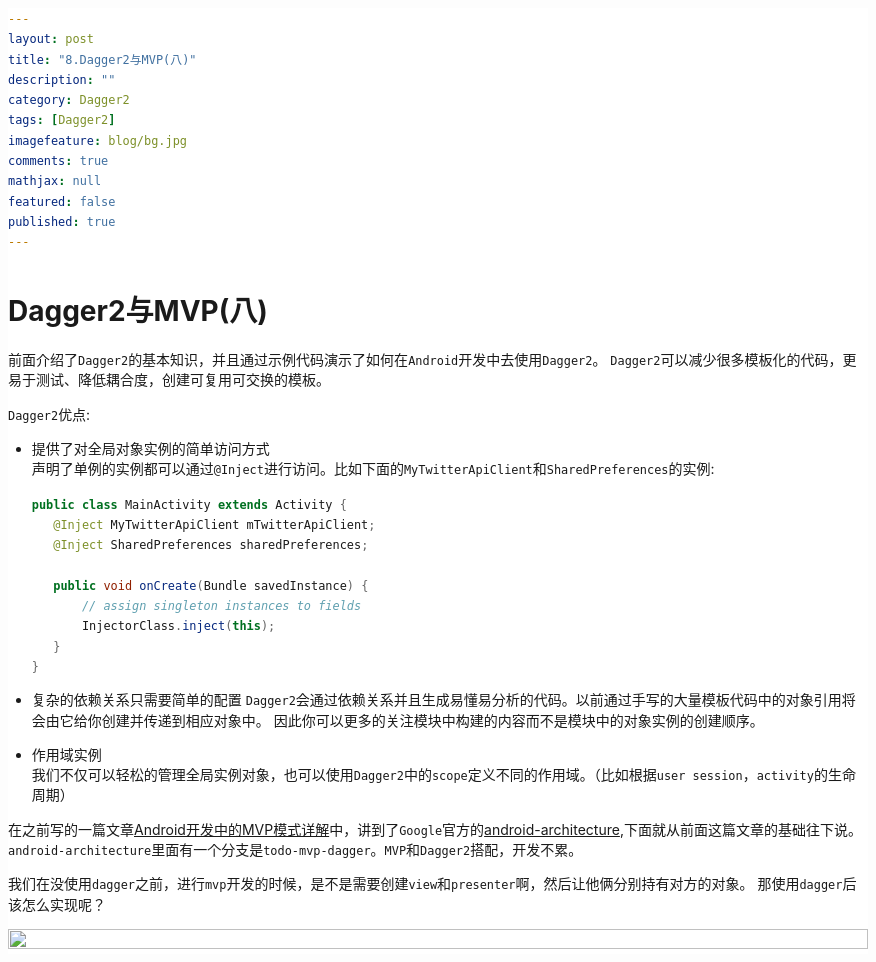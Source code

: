```yaml
---
layout: post
title: "8.Dagger2与MVP(八)"
description: ""
category: Dagger2
tags: [Dagger2]
imagefeature: blog/bg.jpg
comments: true
mathjax: null
featured: false
published: true
---
```



Dagger2与MVP(八)
===

前面介绍了`Dagger2`的基本知识，并且通过示例代码演示了如何在`Android`开发中去使用`Dagger2`。
`Dagger2`可以减少很多模板化的代码，更易于测试、降低耦合度，创建可复用可交换的模板。    

`Dagger2`优点:   

- 提供了对全局对象实例的简单访问方式      
    声明了单例的实例都可以通过`@Inject`进行访问。比如下面的`MyTwitterApiClient`和`SharedPreferences`的实例:    

    ```java
	public class MainActivity extends Activity {
	   @Inject MyTwitterApiClient mTwitterApiClient;
	   @Inject SharedPreferences sharedPreferences;

	   public void onCreate(Bundle savedInstance) {
	       // assign singleton instances to fields
	       InjectorClass.inject(this);
	   }
	}
    ```

- 复杂的依赖关系只需要简单的配置
    `Dagger2`会通过依赖关系并且生成易懂易分析的代码。以前通过手写的大量模板代码中的对象引用将会由它给你创建并传递到相应对象中。
    因此你可以更多的关注模块中构建的内容而不是模块中的对象实例的创建顺序。

- 作用域实例     
    我们不仅可以轻松的管理全局实例对象，也可以使用`Dagger2`中的`scope`定义不同的作用域。（比如根据`user session`，`activity`的生命周期）


在之前写的一篇文章[Android开发中的MVP模式详解](https://github.com/CharonChui/AndroidNote/blob/master/AdavancedPart/Android%E5%BC%80%E5%8F%91%E4%B8%AD%E7%9A%84MVP%E6%A8%A1%E5%BC%8F%E8%AF%A6%E8%A7%A3.md)中，讲到了`Google`官方的[android-architecture](https://github.com/googlesamples/android-architecture),下面就从前面这篇文章的基础往下说。`android-architecture`里面有一个分支是`todo-mvp-dagger`。`MVP`和`Dagger2`搭配，开发不累。   


我们在没使用`dagger`之前，进行`mvp`开发的时候，是不是需要创建`view`和`presenter`啊，然后让他俩分别持有对方的对象。 
那使用`dagger`后该怎么实现呢？   


<img src="https://raw.githubusercontent.com/CharonChui/Pictures/master/dagger_todo_mvp_list.png?raw=true" width="100%" height="100%">
